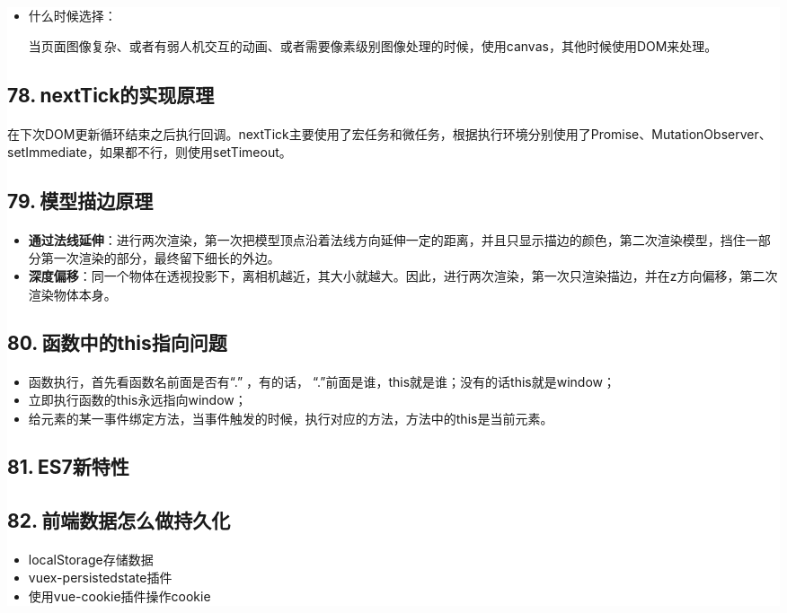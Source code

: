 - 什么时候选择：

  ​		当页面图像复杂、或者有弱人机交互的动画、或者需要像素级别图像处理的时候，使用canvas，其他时候使用DOM来处理。

## 78.  nextTick的实现原理

​		在下次DOM更新循环结束之后执行回调。nextTick主要使用了宏任务和微任务，根据执行环境分别使用了Promise、MutationObserver、setImmediate，如果都不行，则使用setTimeout。

## 79. 模型描边原理

- **通过法线延伸**：进行两次渲染，第一次把模型顶点沿着法线方向延伸一定的距离，并且只显示描边的颜色，第二次渲染模型，挡住一部分第一次渲染的部分，最终留下细长的外边。
- **深度偏移**：同一个物体在透视投影下，离相机越近，其大小就越大。因此，进行两次渲染，第一次只渲染描边，并在z方向偏移，第二次渲染物体本身。

## 80. 函数中的this指向问题

- 函数执行，首先看函数名前面是否有“.” ，有的话， “.”前面是谁，this就是谁；没有的话this就是window；
- 立即执行函数的this永远指向window；
- 给元素的某一事件绑定方法，当事件触发的时候，执行对应的方法，方法中的this是当前元素。

## 81. ES7新特性

## 82.  前端数据怎么做持久化

- localStorage存储数据
- vuex-persistedstate插件
- 使用vue-cookie插件操作cookie


